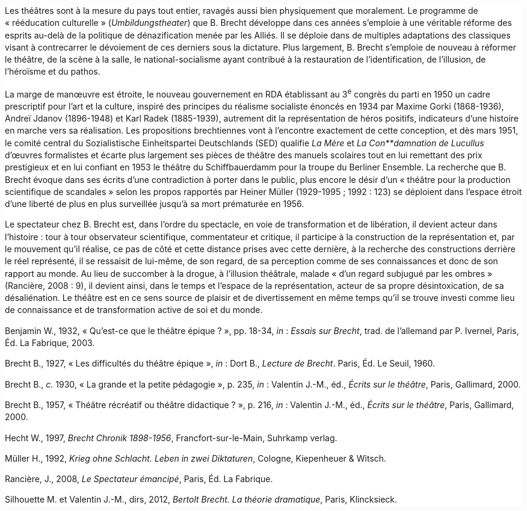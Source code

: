 Les théâtres sont à la mesure du pays tout entier, ravagés aussi bien physiquement que moralement. Le programme de « rééducation culturelle » (*Umbildungstheater*) que B. Brecht développe dans ces années s’emploie à une véritable réforme des esprits au-delà de la politique de dénazification menée par les Alliés. Il se déploie dans de multiples adaptations des classiques visant à contrecarrer le dévoiement de ces derniers sous la dictature. Plus largement, B. Brecht s’emploie de nouveau à réformer le théâtre, de la scène à la salle, le national-socialisme ayant contribué à la restauration de l’identification, de l’illusion, de l’héroïsme et du pathos.

La marge de manœuvre est étroite, le nouveau gouvernement en RDA établissant au 3<sup>e</sup> congrès du parti en 1950 un cadre prescriptif pour l’art et la culture, inspiré des principes du réalisme socialiste énoncés en 1934 par Maxime Gorki (1868-1936), Andreï Jdanov (1896-1948) et Karl Radek (1885-1939), autrement dit la représentation de héros positifs, indicateurs d’une histoire en marche vers sa réalisation. Les propositions brechtiennes vont à l’encontre exactement de cette conception, et dès mars 1951, le comité central du Sozialistische Einheitspartei Deutschlands (SED) qualifie *La Mère* et *La Con**damnation de Lucullus* d’œuvres formalistes et écarte plus largement ses pièces de théâtre des manuels scolaires tout en lui remettant des prix prestigieux et en lui confiant en 1953 le théâtre du Schiffbauerdamm pour la troupe du Berliner Ensemble. La recherche que B. Brecht évoque dans ses écrits d’une contradiction à porter dans le public, plus encore le désir d’un « théâtre pour la production scientifique de scandales » selon les propos rapportés par Heiner Müller (1929-1995 ; 1992 : 123) se déploient dans l’espace étroit d’une liberté de plus en plus surveillée jusqu’à sa mort prématurée en 1956.

Le spectateur chez B. Brecht est, dans l’ordre du spectacle, en voie de transformation et de libération, il devient acteur dans l’histoire : tour à tour observateur scientifique, commentateur et critique, il participe à la construction de la représentation et, par le mouvement qu’il réalise, ce pas de côté et cette distance prises avec cette dernière, à la recherche des constructions derrière le réel représenté, il se ressaisit de lui-même, de son regard, de sa perception comme de ses connaissances et donc de son rapport au monde. Au lieu de succomber à la drogue, à l’illusion théâtrale, malade « d’un regard subjugué par les ombres » (Rancière, 2008 : 9), il devient ainsi, dans le temps et l’espace de la représentation, acteur de sa propre désintoxication, de sa désaliénation. Le théâtre est en ce sens source de plaisir et de divertissement en même temps qu’il se trouve investi comme lieu de connaissance et de transformation active de soi et du monde.

Benjamin W., 1932, « Qu’est-ce que le théâtre épique ? », pp. 18-34, *in* : *Essais sur Brecht*, trad. de l’allemand par P. Ivernel, Paris, Éd. La Fabrique, 2003.

Brecht B., 1927, « Les difficultés du théâtre épique », *in* : Dort B., *Lecture de Brecht*. Paris, Éd. Le Seuil, 1960.

Brecht B., *c.* 1930, « La grande et la petite pédagogie », p. 235, *in* : Valentin J.-M., éd., *Écrits sur le théâtre*, Paris, Gallimard, 2000.

Brecht B., 1957, « Théâtre récréatif ou théâtre didactique ? », p. 216, *in* : Valentin J.-M., éd., *Écrits sur le théâtre*, Paris, Gallimard, 2000.

Hecht W., 1997, *Brecht Chronik 1898-1956*, Francfort-sur-le-Main, Suhrkamp verlag.

Müller H., 1992, *Krieg ohne Schlacht. Leben in zwei Diktaturen*, Cologne, Kiepenheuer & Witsch.

Rancière, J., 2008, *Le Spectateur émancipé*, Paris, Éd. La Fabrique.

Silhouette M. et Valentin J.-M., dirs, 2012, *Bertolt Brecht. La théorie dramatique*, Paris, Klincksieck.